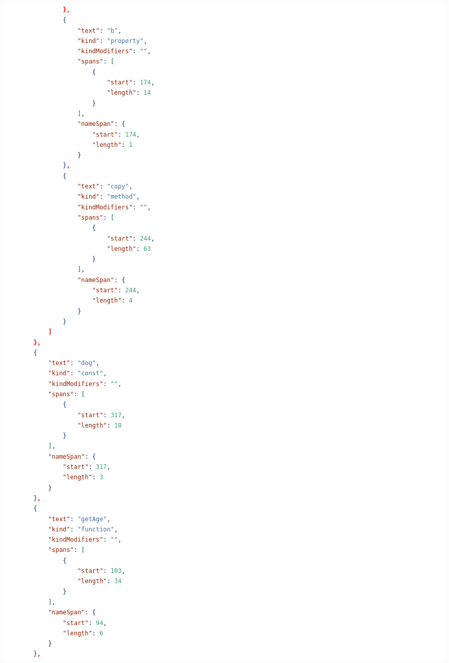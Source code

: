 ```json
                },
                {
                    "text": "b",
                    "kind": "property",
                    "kindModifiers": "",
                    "spans": [
                        {
                            "start": 174,
                            "length": 14
                        }
                    ],
                    "nameSpan": {
                        "start": 174,
                        "length": 1
                    }
                },
                {
                    "text": "copy",
                    "kind": "method",
                    "kindModifiers": "",
                    "spans": [
                        {
                            "start": 244,
                            "length": 63
                        }
                    ],
                    "nameSpan": {
                        "start": 244,
                        "length": 4
                    }
                }
            ]
        },
        {
            "text": "dog",
            "kind": "const",
            "kindModifiers": "",
            "spans": [
                {
                    "start": 317,
                    "length": 18
                }
            ],
            "nameSpan": {
                "start": 317,
                "length": 3
            }
        },
        {
            "text": "getAge",
            "kind": "function",
            "kindModifiers": "",
            "spans": [
                {
                    "start": 103,
                    "length": 34
                }
            ],
            "nameSpan": {
                "start": 94,
                "length": 6
            }
        },
```